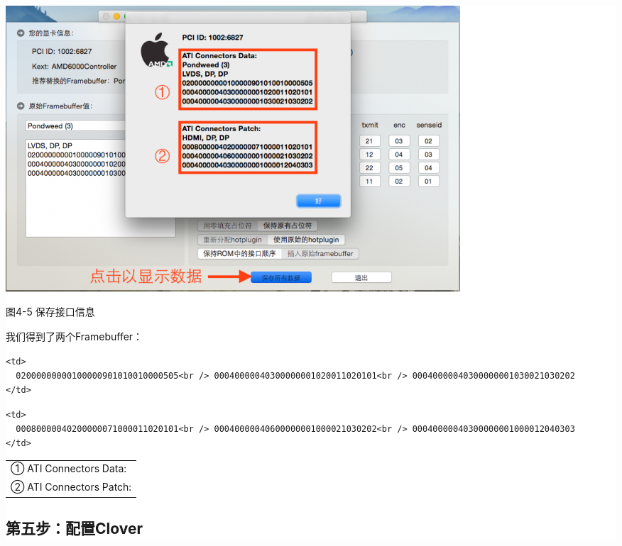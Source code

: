 ![](/uploads/2015/09/124606uxqgulu5qzbgln5n.png.thumb_.jpg)

图4-5 保存接口信息

我们得到了两个Framebuffer：

<table class="t_table" cellspacing="0">
  <tr>
    <td>
      ① ATI Connectors Data:
    </td>
    
    <td>
      02000000000100000901010010000505<br /> 00040000040300000001020011020101<br /> 00040000040300000001030021030202
    </td>
  </tr>
  
  <tr>
    <td>
      ② ATI Connectors Patch:
    </td>
    
    <td>
      00080000040200000071000011020101<br /> 00040000040600000001000021030202<br /> 00040000040300000001000012040303
    </td>
  </tr>
</table>


## 第五步：配置Clover
